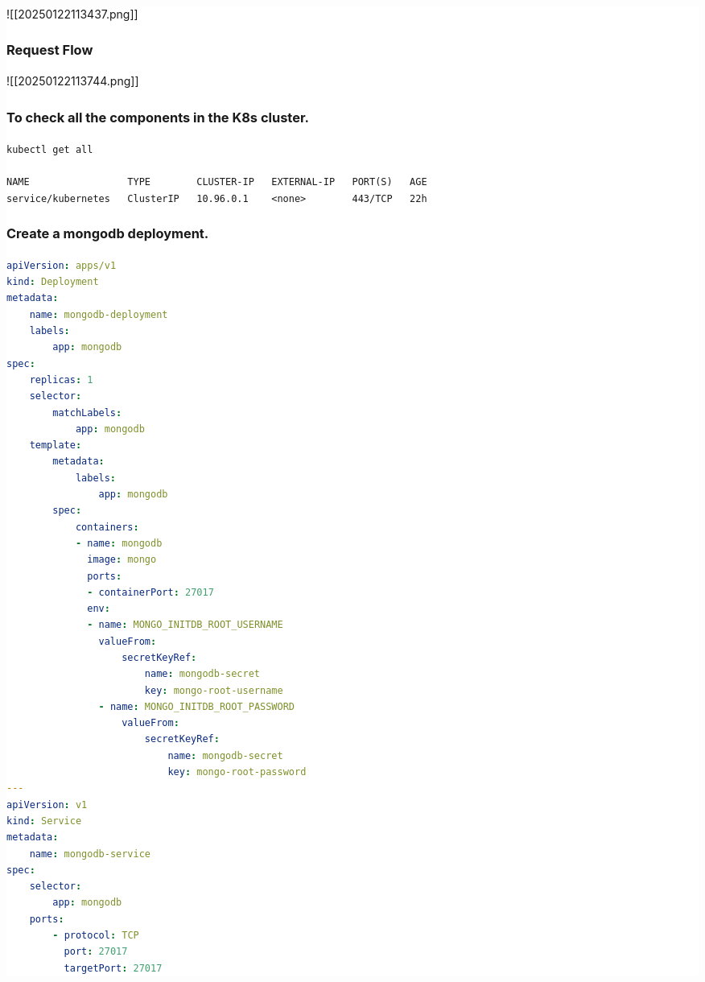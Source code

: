 

![[20250122113437.png]]

### Request Flow

![[20250122113744.png]]

### To check all the components in the K8s cluster.

```shell
kubectl get all

NAME                 TYPE        CLUSTER-IP   EXTERNAL-IP   PORT(S)   AGE
service/kubernetes   ClusterIP   10.96.0.1    <none>        443/TCP   22h
```

### Create a mongodb deployment.

```yaml
apiVersion: apps/v1
kind: Deployment
metadata:
	name: mongodb-deployment
	labels:
		app: mongodb
spec:
	replicas: 1
	selector:
		matchLabels:
			app: mongodb
	template:
		metadata:
			labels:
				app: mongodb
		spec:
			containers:
			- name: mongodb
			  image: mongo
			  ports:
			  - containerPort: 27017
			  env:
			  - name: MONGO_INITDB_ROOT_USERNAME
				valueFrom:
					secretKeyRef:
						name: mongodb-secret
						key: mongo-root-username
				- name: MONGO_INITDB_ROOT_PASSWORD
					valueFrom:
						secretKeyRef:
							name: mongodb-secret
							key: mongo-root-password
---
apiVersion: v1
kind: Service
metadata:
	name: mongodb-service
spec:
	selector:
		app: mongodb
	ports:
		- protocol: TCP
		  port: 27017
          targetPort: 27017
```